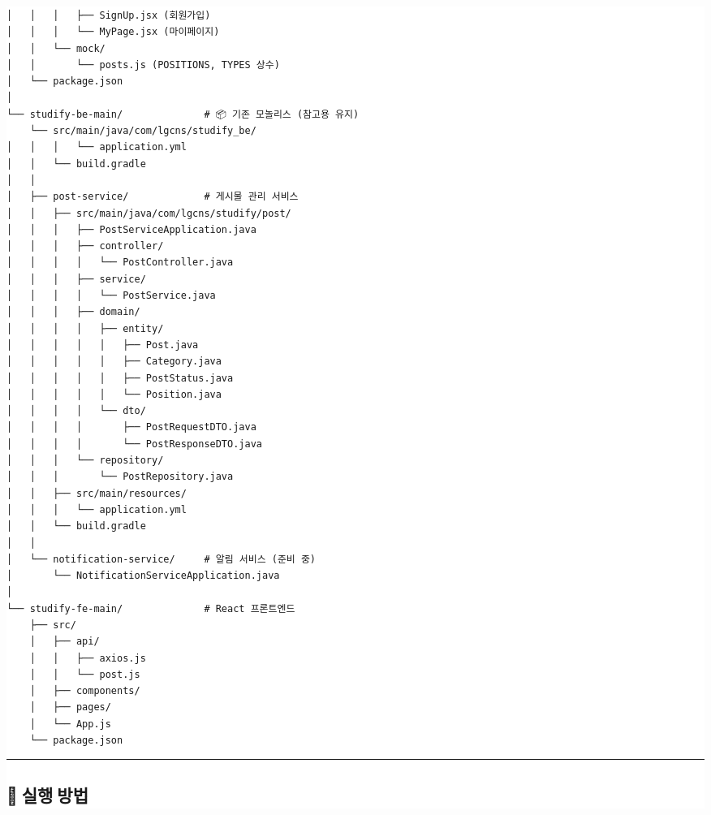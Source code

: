 ```
│   │   │   ├── SignUp.jsx (회원가입)
│   │   │   └── MyPage.jsx (마이페이지)
│   │   └── mock/
│   │       └── posts.js (POSITIONS, TYPES 상수)
│   └── package.json
│
└── studify-be-main/              # 📦 기존 모놀리스 (참고용 유지)
    └── src/main/java/com/lgcns/studify_be/
│   │   │   └── application.yml
│   │   └── build.gradle
│   │
│   ├── post-service/             # 게시물 관리 서비스
│   │   ├── src/main/java/com/lgcns/studify/post/
│   │   │   ├── PostServiceApplication.java
│   │   │   ├── controller/
│   │   │   │   └── PostController.java
│   │   │   ├── service/
│   │   │   │   └── PostService.java
│   │   │   ├── domain/
│   │   │   │   ├── entity/
│   │   │   │   │   ├── Post.java
│   │   │   │   │   ├── Category.java
│   │   │   │   │   ├── PostStatus.java
│   │   │   │   │   └── Position.java
│   │   │   │   └── dto/
│   │   │   │       ├── PostRequestDTO.java
│   │   │   │       └── PostResponseDTO.java
│   │   │   └── repository/
│   │   │       └── PostRepository.java
│   │   ├── src/main/resources/
│   │   │   └── application.yml
│   │   └── build.gradle
│   │
│   └── notification-service/     # 알림 서비스 (준비 중)
│       └── NotificationServiceApplication.java
│
└── studify-fe-main/              # React 프론트엔드
    ├── src/
    │   ├── api/
    │   │   ├── axios.js
    │   │   └── post.js
    │   ├── components/
    │   ├── pages/
    │   └── App.js
    └── package.json
```

---

## **🚀 실행 방법**
